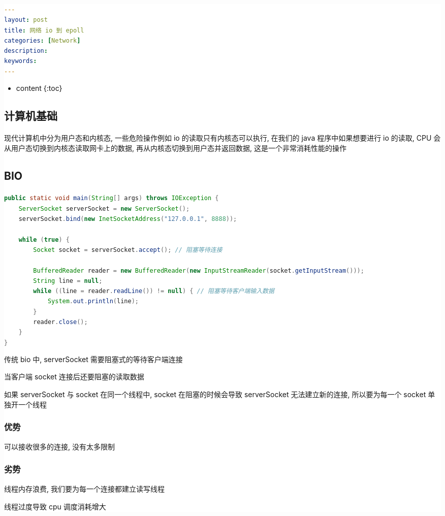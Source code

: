 ```yaml
---
layout: post
title: 网络 io 到 epoll
categories: [Network]
description: 
keywords: 
---
```


* content
{:toc}


## 计算机基础

现代计算机中分为用户态和内核态, 一些危险操作例如 io 的读取只有内核态可以执行, 在我们的 java 程序中如果想要进行 io 的读取, CPU 会从用户态切换到内核态读取网卡上的数据, 再从内核态切换到用户态并返回数据, 这是一个非常消耗性能的操作

## BIO

```java
public static void main(String[] args) throws IOException {
    ServerSocket serverSocket = new ServerSocket();
    serverSocket.bind(new InetSocketAddress("127.0.0.1", 8888));

    while (true) {
        Socket socket = serverSocket.accept(); // 阻塞等待连接

        BufferedReader reader = new BufferedReader(new InputStreamReader(socket.getInputStream()));
        String line = null;
        while ((line = reader.readLine()) != null) { // 阻塞等待客户端输入数据
            System.out.println(line);
        }
        reader.close();
    }
}
```

传统 bio 中, serverSocket 需要阻塞式的等待客户端连接

当客户端 socket 连接后还要阻塞的读取数据

如果 serverSocket 与 socket 在同一个线程中, socket 在阻塞的时候会导致 serverSocket 无法建立新的连接, 所以要为每一个 socket 单独开一个线程

### 优势

可以接收很多的连接, 没有太多限制

### 劣势

线程内存浪费, 我们要为每一个连接都建立读写线程

线程过度导致 cpu 调度消耗增大
